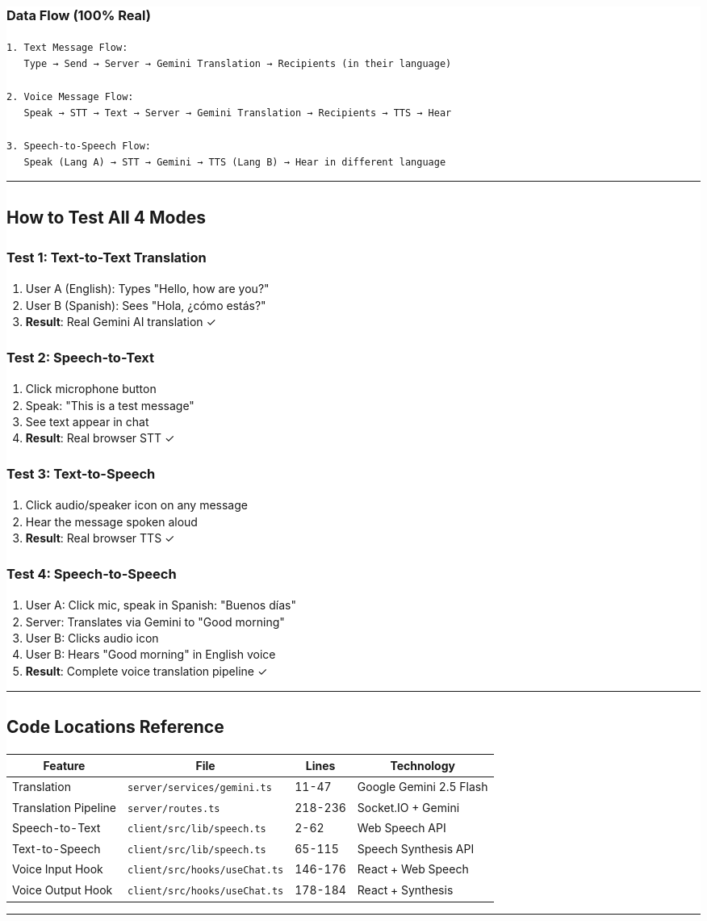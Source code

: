 ### Data Flow (100% Real)
```
1. Text Message Flow:
   Type → Send → Server → Gemini Translation → Recipients (in their language)

2. Voice Message Flow:
   Speak → STT → Text → Server → Gemini Translation → Recipients → TTS → Hear

3. Speech-to-Speech Flow:
   Speak (Lang A) → STT → Gemini → TTS (Lang B) → Hear in different language
```

---

## How to Test All 4 Modes

### Test 1: Text-to-Text Translation
1. User A (English): Types "Hello, how are you?"
2. User B (Spanish): Sees "Hola, ¿cómo estás?"
3. **Result**: Real Gemini AI translation ✓

### Test 2: Speech-to-Text
1. Click microphone button
2. Speak: "This is a test message"
3. See text appear in chat
4. **Result**: Real browser STT ✓

### Test 3: Text-to-Speech
1. Click audio/speaker icon on any message
2. Hear the message spoken aloud
3. **Result**: Real browser TTS ✓

### Test 4: Speech-to-Speech
1. User A: Click mic, speak in Spanish: "Buenos días"
2. Server: Translates via Gemini to "Good morning"
3. User B: Clicks audio icon
4. User B: Hears "Good morning" in English voice
5. **Result**: Complete voice translation pipeline ✓

---

## Code Locations Reference

| Feature | File | Lines | Technology |
|---------|------|-------|------------|
| Translation | `server/services/gemini.ts` | 11-47 | Google Gemini 2.5 Flash |
| Translation Pipeline | `server/routes.ts` | 218-236 | Socket.IO + Gemini |
| Speech-to-Text | `client/src/lib/speech.ts` | 2-62 | Web Speech API |
| Text-to-Speech | `client/src/lib/speech.ts` | 65-115 | Speech Synthesis API |
| Voice Input Hook | `client/src/hooks/useChat.ts` | 146-176 | React + Web Speech |
| Voice Output Hook | `client/src/hooks/useChat.ts` | 178-184 | React + Synthesis |

---